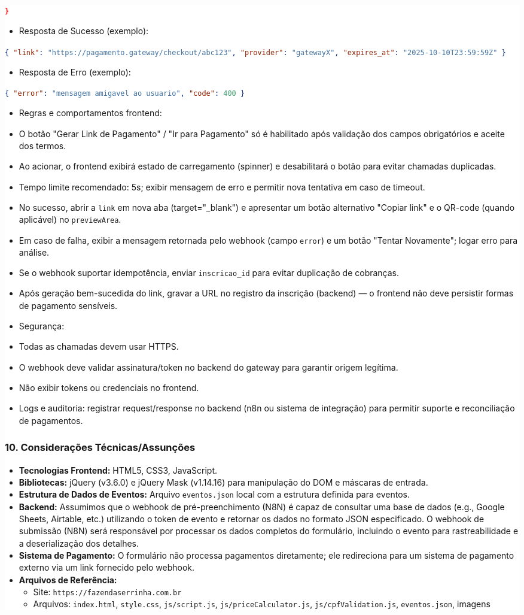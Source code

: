 ```json
}
```

*   Resposta de Sucesso (exemplo):

```json
{ "link": "https://pagamento.gateway/checkout/abc123", "provider": "gatewayX", "expires_at": "2025-10-10T23:59:59Z" }
```

*   Resposta de Erro (exemplo):

```json
{ "error": "mensagem amigavel ao usuario", "code": 400 }
```

*   Regras e comportamentos frontend:
  *   O botão "Gerar Link de Pagamento" / "Ir para Pagamento" só é habilitado após validação dos campos obrigatórios e aceite dos termos.
  *   Ao acionar, o frontend exibirá estado de carregamento (spinner) e desabilitará o botão para evitar chamadas duplicadas.
  *   Tempo limite recomendado: 5s; exibir mensagem de erro e permitir nova tentativa em caso de timeout.
  *   No sucesso, abrir a `link` em nova aba (target="_blank") e apresentar um botão alternativo "Copiar link" e o QR-code (quando aplicável) no `previewArea`.
  *   Em caso de falha, exibir a mensagem retornada pelo webhook (campo `error`) e um botão "Tentar Novamente"; logar erro para análise.
  *   Se o webhook suportar idempotência, enviar `inscricao_id` para evitar duplicação de cobranças.
  *   Após geração bem-sucedida do link, gravar a URL no registro da inscrição (backend) — o frontend não deve persistir formas de pagamento sensíveis.

*   Segurança:
  *   Todas as chamadas devem usar HTTPS.
  *   O webhook deve validar assinatura/token no backend do gateway para garantir origem legítima.
  *   Não exibir tokens ou credenciais no frontend.

*   Logs e auditoria: registrar request/response no backend (n8n ou sistema de integração) para permitir suporte e reconciliação de pagamentos.


### 10. Considerações Técnicas/Assunções

*   **Tecnologias Frontend:** HTML5, CSS3, JavaScript.
*   **Bibliotecas:** jQuery (v3.6.0) e jQuery Mask (v1.14.16) para manipulação do DOM e máscaras de entrada.
*   **Estrutura de Dados de Eventos:** Arquivo `eventos.json` local com a estrutura definida para eventos.
*   **Backend:** Assumimos que o webhook de pré-preenchimento (N8N) é capaz de consultar uma base de dados (e.g., Google Sheets, Airtable, etc.) utilizando o token de evento e retornar os dados no formato JSON especificado. O webhook de submissão (N8N) será responsável por processar os dados completos do formulário, incluindo o evento para rastreabilidade e a deserialização dos detalhes.
*   **Sistema de Pagamento:** O formulário não processa pagamentos diretamente; ele redireciona para um sistema de pagamento externo via um link fornecido pelo webhook.
*   **Arquivos de Referência:** 
    *   Site: `https://fazendaserrinha.com.br`
    *   Arquivos: `index.html`, `style.css`, `js/script.js`, `js/priceCalculator.js`, `js/cpfValidation.js`, `eventos.json`, imagens
